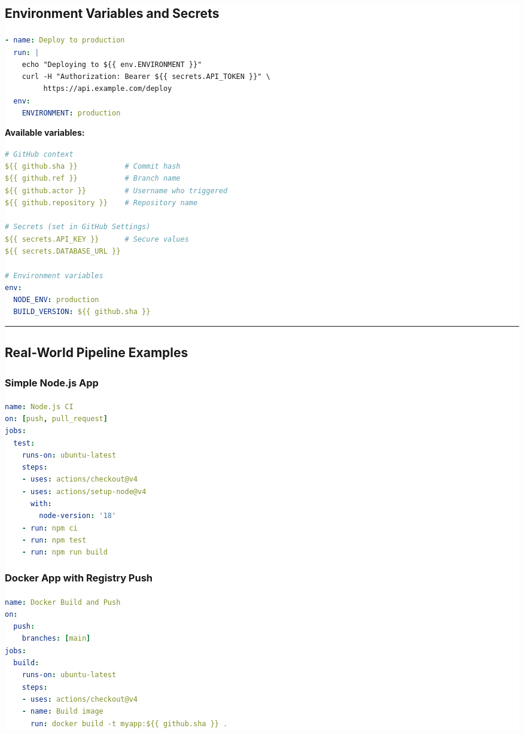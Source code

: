 ## Environment Variables and Secrets
```yaml
- name: Deploy to production
  run: |
    echo "Deploying to ${{ env.ENVIRONMENT }}"
    curl -H "Authorization: Bearer ${{ secrets.API_TOKEN }}" \
         https://api.example.com/deploy
  env:
    ENVIRONMENT: production
```

**Available variables:**
```yaml
# GitHub context
${{ github.sha }}           # Commit hash
${{ github.ref }}           # Branch name
${{ github.actor }}         # Username who triggered
${{ github.repository }}    # Repository name

# Secrets (set in GitHub Settings)
${{ secrets.API_KEY }}      # Secure values
${{ secrets.DATABASE_URL }}

# Environment variables
env:
  NODE_ENV: production
  BUILD_VERSION: ${{ github.sha }}
```

---

## Real-World Pipeline Examples

### Simple Node.js App
```yaml
name: Node.js CI
on: [push, pull_request]
jobs:
  test:
    runs-on: ubuntu-latest
    steps:
    - uses: actions/checkout@v4
    - uses: actions/setup-node@v4
      with:
        node-version: '18'
    - run: npm ci
    - run: npm test
    - run: npm run build
```

### Docker App with Registry Push
```yaml
name: Docker Build and Push
on:
  push:
    branches: [main]
jobs:
  build:
    runs-on: ubuntu-latest
    steps:
    - uses: actions/checkout@v4
    - name: Build image
      run: docker build -t myapp:${{ github.sha }} .
```